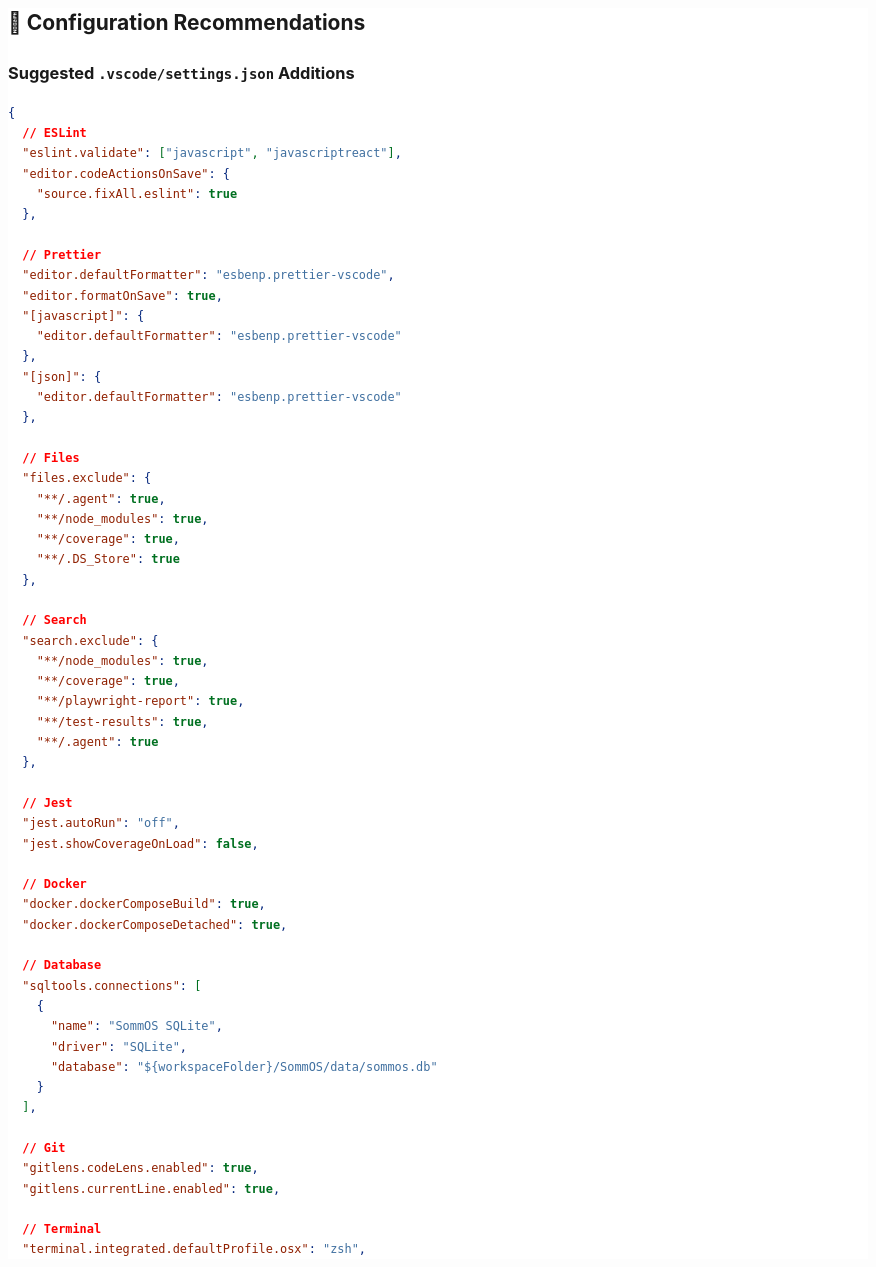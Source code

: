 
## 🔧 Configuration Recommendations

### Suggested `.vscode/settings.json` Additions

```json
{
  // ESLint
  "eslint.validate": ["javascript", "javascriptreact"],
  "editor.codeActionsOnSave": {
    "source.fixAll.eslint": true
  },

  // Prettier
  "editor.defaultFormatter": "esbenp.prettier-vscode",
  "editor.formatOnSave": true,
  "[javascript]": {
    "editor.defaultFormatter": "esbenp.prettier-vscode"
  },
  "[json]": {
    "editor.defaultFormatter": "esbenp.prettier-vscode"
  },

  // Files
  "files.exclude": {
    "**/.agent": true,
    "**/node_modules": true,
    "**/coverage": true,
    "**/.DS_Store": true
  },

  // Search
  "search.exclude": {
    "**/node_modules": true,
    "**/coverage": true,
    "**/playwright-report": true,
    "**/test-results": true,
    "**/.agent": true
  },

  // Jest
  "jest.autoRun": "off",
  "jest.showCoverageOnLoad": false,

  // Docker
  "docker.dockerComposeBuild": true,
  "docker.dockerComposeDetached": true,

  // Database
  "sqltools.connections": [
    {
      "name": "SommOS SQLite",
      "driver": "SQLite",
      "database": "${workspaceFolder}/SommOS/data/sommos.db"
    }
  ],

  // Git
  "gitlens.codeLens.enabled": true,
  "gitlens.currentLine.enabled": true,

  // Terminal
  "terminal.integrated.defaultProfile.osx": "zsh",
```